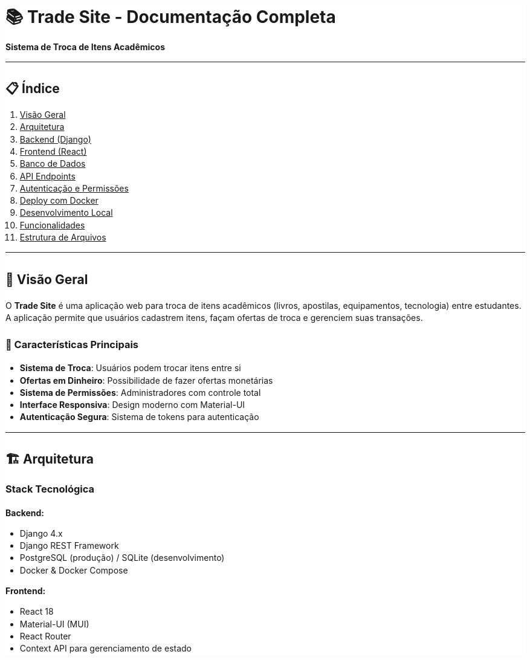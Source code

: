 # 📚 Trade Site - Documentação Completa

**Sistema de Troca de Itens Acadêmicos**

---

## 📋 Índice

1. [Visão Geral](#-visão-geral)
2. [Arquitetura](#-arquitetura)
3. [Backend (Django)](#-backend-django)
4. [Frontend (React)](#-frontend-react)
5. [Banco de Dados](#-banco-de-dados)
6. [API Endpoints](#-api-endpoints)
7. [Autenticação e Permissões](#-autenticação-e-permissões)
8. [Deploy com Docker](#-deploy-com-docker)
9. [Desenvolvimento Local](#-desenvolvimento-local)
10. [Funcionalidades](#-funcionalidades)
11. [Estrutura de Arquivos](#-estrutura-de-arquivos)

---

## 🎯 Visão Geral

O **Trade Site** é uma aplicação web para troca de itens acadêmicos (livros, apostilas, equipamentos, tecnologia) entre estudantes. A aplicação permite que usuários cadastrem itens, façam ofertas de troca e gerenciem suas transações.

### 🎨 Características Principais

- **Sistema de Troca**: Usuários podem trocar itens entre si
- **Ofertas em Dinheiro**: Possibilidade de fazer ofertas monetárias
- **Sistema de Permissões**: Administradores com controle total
- **Interface Responsiva**: Design moderno com Material-UI
- **Autenticação Segura**: Sistema de tokens para autenticação

---

## 🏗️ Arquitetura

### Stack Tecnológica

**Backend:**
- Django 4.x
- Django REST Framework
- PostgreSQL (produção) / SQLite (desenvolvimento)
- Docker & Docker Compose

**Frontend:**
- React 18
- Material-UI (MUI)
- React Router
- Context API para gerenciamento de estado
